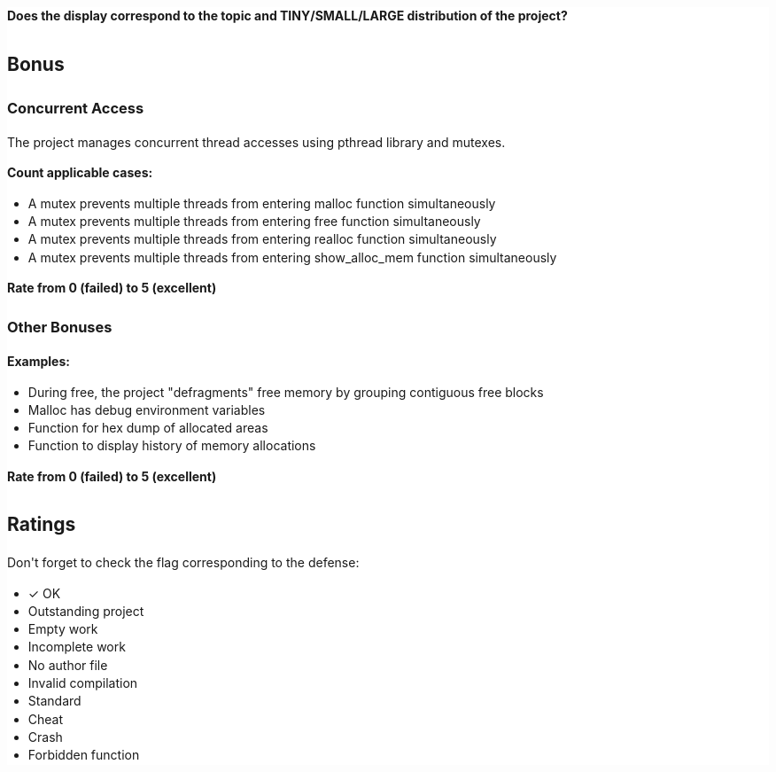 **Does the display correspond to the topic and TINY/SMALL/LARGE distribution of the project?**

## Bonus

### Concurrent Access

The project manages concurrent thread accesses using pthread library and mutexes.

**Count applicable cases:**
- A mutex prevents multiple threads from entering malloc function simultaneously
- A mutex prevents multiple threads from entering free function simultaneously  
- A mutex prevents multiple threads from entering realloc function simultaneously
- A mutex prevents multiple threads from entering show_alloc_mem function simultaneously

**Rate from 0 (failed) to 5 (excellent)**

### Other Bonuses

**Examples:**
- During free, the project "defragments" free memory by grouping contiguous free blocks
- Malloc has debug environment variables
- Function for hex dump of allocated areas
- Function to display history of memory allocations

**Rate from 0 (failed) to 5 (excellent)**

## Ratings

Don't forget to check the flag corresponding to the defense:

- ✓ OK
- Outstanding project
- Empty work
- Incomplete work
- No author file
- Invalid compilation
- Standard
- Cheat
- Crash
- Forbidden function